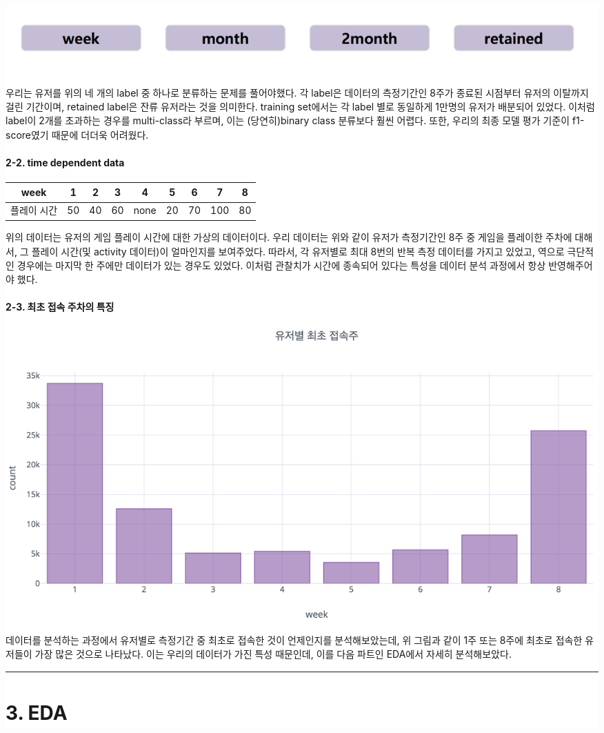 ![multiclass](/img/post6/00.png)

우리는 유저를 위의 네 개의 label 중 하나로 분류하는 문제를 풀어야했다. 각 label은 데이터의 측정기간인 8주가 종료된 시점부터 유저의 이탈까지 걸린 기간이며, retained label은 잔류 유저라는 것을 의미한다. training set에서는 각 label 별로 동일하게 1만명의 유저가 배분되어 있었다.  이처럼 label이 2개를 초과하는 경우를 multi-class라 부르며, 이는 (당연히)binary class 분류보다 훨씬 어렵다. 또한, 우리의 최종 모델 평가 기준이 f1-score였기 때문에 더더욱 어려웠다.

#### 2-2. time dependent data

| week | 1 | 2| 3| 4 | 5 | 6 | 7 | 8 |
| --- | --- | --- | --- |  --- | --- | --- |  --- | --- |
|플레이 시간 | 50 | 40 | 60 | none |20 | 70 | 100 | 80 |

위의 데이터는 유저의 게임 플레이 시간에 대한 가상의 데이터이다. 우리 데이터는 위와 같이 유저가 측정기간인 8주 중 게임을 플레이한 주차에 대해서, 그 플레이 시간(및 activity 데이터)이 얼마인지를 보여주었다. 따라서, 각 유저별로 최대 8번의 반복 측정 데이터를 가지고 있었고, 역으로 극단적인 경우에는 마지막 한 주에만 데이터가 있는 경우도 있었다.  이처럼 관찰치가 시간에 종속되어 있다는 특성을 데이터 분석 과정에서 항상 반영해주어야 했다.

#### 2-3. 최초 접속 주차의 특징

![firstweek](/img/post6/1.png)

데이터를 분석하는 과정에서 유저별로 측정기간 중 최초로 접속한 것이 언제인지를 분석해보았는데, 위 그림과 같이 1주 또는 8주에 최초로 접속한 유저들이 가장 많은 것으로 나타났다. 이는 우리의 데이터가 가진 특성 때문인데, 이를 다음 파트인 EDA에서 자세히 분석해보았다.

---
# 3. EDA
